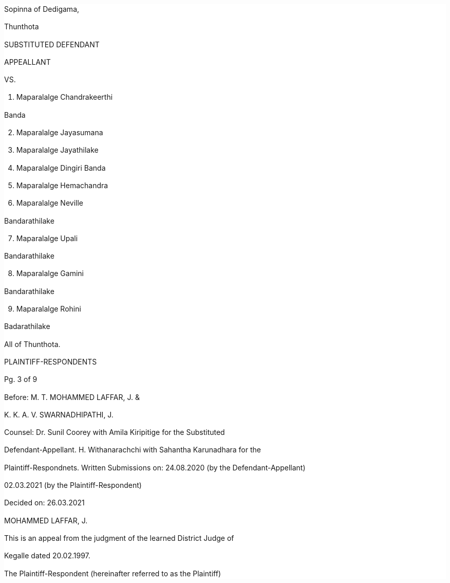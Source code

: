 Sopinna of Dedigama,

Thunthota

SUBSTITUTED DEFENDANT

APPEALLANT

VS.

1. Maparalalge Chandrakeerthi

Banda

2. Maparalalge Jayasumana

3. Maparalalge Jayathilake

4. Maparalalge Dingiri Banda

5. Maparalalge Hemachandra

6. Maparalalge Neville

Bandarathilake

7. Maparalalge Upali

Bandarathilake

8. Maparalalge Gamini

Bandarathilake

9. Maparalalge Rohini

Badarathilake

All of Thunthota.

PLAINTIFF-RESPONDENTS

Pg. 3 of 9

Before: M. T. MOHAMMED LAFFAR, J. &

K. K. A. V. SWARNADHIPATHI, J.

Counsel: Dr. Sunil Coorey with Amila Kiripitige for the Substituted

Defendant-Appellant. H. Withanarachchi with Sahantha Karunadhara for the

Plaintiff-Respondnets. Written Submissions on: 24.08.2020 (by the Defendant-Appellant)

02.03.2021 (by the Plaintiff-Respondent)

Decided on: 26.03.2021

MOHAMMED LAFFAR, J.

This is an appeal from the judgment of the learned District Judge of

Kegalle dated 20.02.1997.

The Plaintiff-Respondent (hereinafter referred to as the Plaintiff)
